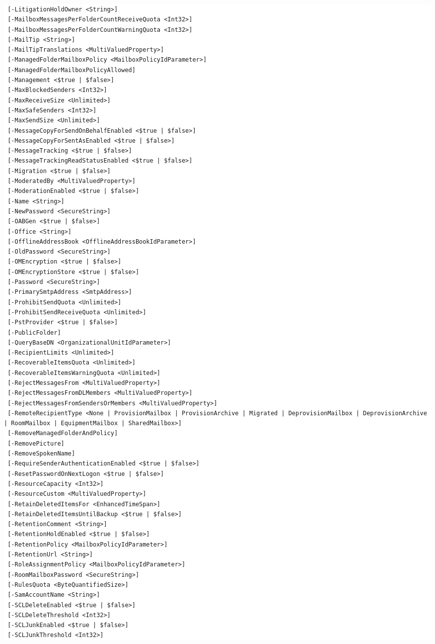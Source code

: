 ```
 [-LitigationHoldOwner <String>]
 [-MailboxMessagesPerFolderCountReceiveQuota <Int32>]
 [-MailboxMessagesPerFolderCountWarningQuota <Int32>]
 [-MailTip <String>]
 [-MailTipTranslations <MultiValuedProperty>]
 [-ManagedFolderMailboxPolicy <MailboxPolicyIdParameter>]
 [-ManagedFolderMailboxPolicyAllowed]
 [-Management <$true | $false>]
 [-MaxBlockedSenders <Int32>]
 [-MaxReceiveSize <Unlimited>]
 [-MaxSafeSenders <Int32>]
 [-MaxSendSize <Unlimited>]
 [-MessageCopyForSendOnBehalfEnabled <$true | $false>]
 [-MessageCopyForSentAsEnabled <$true | $false>]
 [-MessageTracking <$true | $false>]
 [-MessageTrackingReadStatusEnabled <$true | $false>]
 [-Migration <$true | $false>]
 [-ModeratedBy <MultiValuedProperty>]
 [-ModerationEnabled <$true | $false>]
 [-Name <String>]
 [-NewPassword <SecureString>]
 [-OABGen <$true | $false>]
 [-Office <String>]
 [-OfflineAddressBook <OfflineAddressBookIdParameter>]
 [-OldPassword <SecureString>]
 [-OMEncryption <$true | $false>]
 [-OMEncryptionStore <$true | $false>]
 [-Password <SecureString>]
 [-PrimarySmtpAddress <SmtpAddress>]
 [-ProhibitSendQuota <Unlimited>]
 [-ProhibitSendReceiveQuota <Unlimited>]
 [-PstProvider <$true | $false>]
 [-PublicFolder]
 [-QueryBaseDN <OrganizationalUnitIdParameter>]
 [-RecipientLimits <Unlimited>]
 [-RecoverableItemsQuota <Unlimited>]
 [-RecoverableItemsWarningQuota <Unlimited>]
 [-RejectMessagesFrom <MultiValuedProperty>]
 [-RejectMessagesFromDLMembers <MultiValuedProperty>]
 [-RejectMessagesFromSendersOrMembers <MultiValuedProperty>]
 [-RemoteRecipientType <None | ProvisionMailbox | ProvisionArchive | Migrated | DeprovisionMailbox | DeprovisionArchive | RoomMailbox | EquipmentMailbox | SharedMailbox>]
 [-RemoveManagedFolderAndPolicy]
 [-RemovePicture]
 [-RemoveSpokenName]
 [-RequireSenderAuthenticationEnabled <$true | $false>]
 [-ResetPasswordOnNextLogon <$true | $false>]
 [-ResourceCapacity <Int32>]
 [-ResourceCustom <MultiValuedProperty>]
 [-RetainDeletedItemsFor <EnhancedTimeSpan>]
 [-RetainDeletedItemsUntilBackup <$true | $false>]
 [-RetentionComment <String>]
 [-RetentionHoldEnabled <$true | $false>]
 [-RetentionPolicy <MailboxPolicyIdParameter>]
 [-RetentionUrl <String>]
 [-RoleAssignmentPolicy <MailboxPolicyIdParameter>]
 [-RoomMailboxPassword <SecureString>]
 [-RulesQuota <ByteQuantifiedSize>]
 [-SamAccountName <String>]
 [-SCLDeleteEnabled <$true | $false>]
 [-SCLDeleteThreshold <Int32>]
 [-SCLJunkEnabled <$true | $false>]
 [-SCLJunkThreshold <Int32>]
```